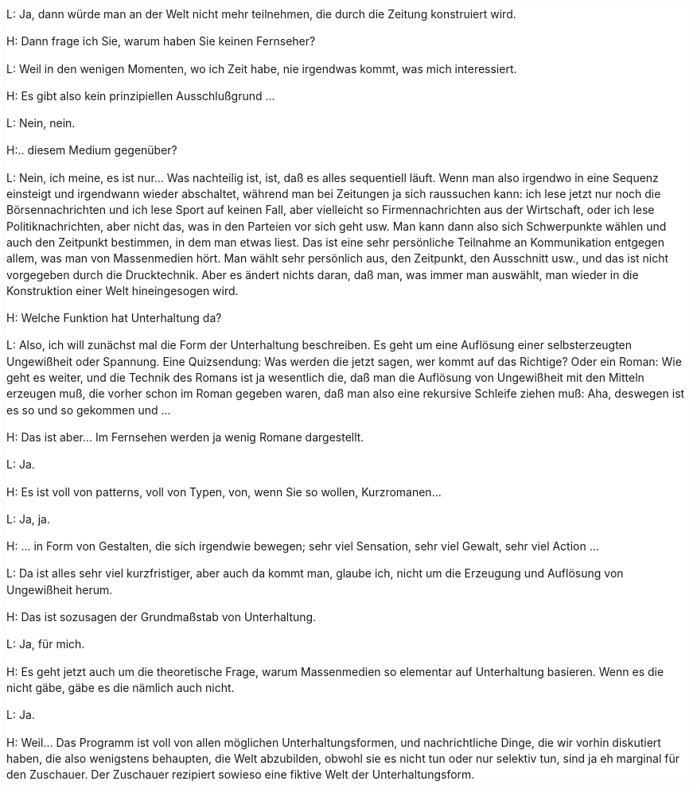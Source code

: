 L: Ja, dann würde man an der Welt nicht mehr teilnehmen, die durch die Zeitung konstruiert wird.

H: Dann frage ich Sie, warum haben Sie keinen Fernseher?

L: Weil in den wenigen Momenten, wo ich Zeit habe, nie irgendwas kommt, was mich interessiert.

H: Es gibt also kein prinzipiellen Ausschlußgrund ...

L: Nein, nein.

H:.. diesem Medium gegenüber?

L: Nein, ich meine, es ist nur... Was nachteilig ist, ist, daß es alles sequentiell läuft. Wenn man also irgendwo in eine Sequenz einsteigt und irgendwann wieder abschaltet, während man bei Zeitungen ja sich raussuchen kann: ich lese jetzt nur noch die Börsennachrichten und ich lese Sport auf keinen Fall, aber vielleicht so Firmennachrichten aus der Wirtschaft, oder ich lese Politiknachrichten, aber nicht das, was in den Parteien vor sich geht usw. Man kann dann also sich Schwerpunkte wählen und auch den Zeitpunkt bestimmen, in dem man etwas liest. Das ist eine sehr persönliche Teilnahme an Kommunikation entgegen allem, was man von Massenmedien hört. Man wählt sehr persönlich aus, den Zeitpunkt, den Ausschnitt usw., und das ist nicht vorgegeben durch die Drucktechnik. Aber es ändert nichts daran, daß man, was immer man auswählt, man wieder in die Konstruktion einer Welt hineingesogen wird.

H: Welche Funktion hat Unterhaltung da?

L: Also, ich will zunächst mal die Form der Unterhaltung beschreiben. Es geht um eine Auflösung einer selbsterzeugten Ungewißheit oder Spannung. Eine Quizsendung: Was werden die jetzt sagen, wer kommt auf das Richtige? Oder ein Roman: Wie geht es weiter, und die Technik des Romans ist ja wesentlich die, daß man die Auflösung von Ungewißheit mit den Mitteln erzeugen muß, die vorher schon im Roman gegeben waren, daß man also eine rekursive Schleife ziehen muß: Aha, deswegen ist es so und so gekommen und ...

H: Das ist aber... Im Fernsehen werden ja wenig Romane dargestellt.

L: Ja.

H: Es ist voll von patterns, voll von Typen, von, wenn Sie so wollen, Kurzromanen...

L: Ja, ja.

H: ... in Form von Gestalten, die sich irgendwie bewegen; sehr viel Sensation, sehr viel Gewalt, sehr viel Action ...

L: Da ist alles sehr viel kurzfristiger, aber auch da kommt man, glaube ich, nicht um die Erzeugung und Auflösung von Ungewißheit herum.

H: Das ist sozusagen der Grundmaßstab von Unterhaltung.

L: Ja, für mich.

H: Es geht jetzt auch um die theoretische Frage, warum Massenmedien so elementar auf Unterhaltung basieren. Wenn es die nicht gäbe, gäbe es die nämlich auch nicht.

L: Ja.

H: Weil... Das Programm ist voll von allen möglichen Unterhaltungsformen, und nachrichtliche Dinge, die wir vorhin diskutiert haben, die also wenigstens behaupten, die Welt abzubilden, obwohl sie es nicht tun oder nur selektiv tun, sind ja eh marginal für den Zuschauer. Der Zuschauer rezipiert sowieso eine fiktive Welt der Unterhaltungsform.
